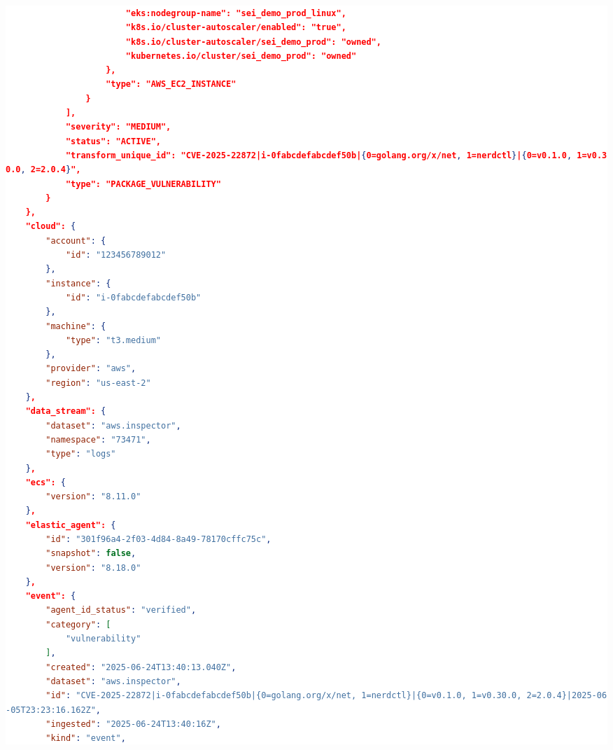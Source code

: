 ```json
                        "eks:nodegroup-name": "sei_demo_prod_linux",
                        "k8s.io/cluster-autoscaler/enabled": "true",
                        "k8s.io/cluster-autoscaler/sei_demo_prod": "owned",
                        "kubernetes.io/cluster/sei_demo_prod": "owned"
                    },
                    "type": "AWS_EC2_INSTANCE"
                }
            ],
            "severity": "MEDIUM",
            "status": "ACTIVE",
            "transform_unique_id": "CVE-2025-22872|i-0fabcdefabcdef50b|{0=golang.org/x/net, 1=nerdctl}|{0=v0.1.0, 1=v0.30.0, 2=2.0.4}",
            "type": "PACKAGE_VULNERABILITY"
        }
    },
    "cloud": {
        "account": {
            "id": "123456789012"
        },
        "instance": {
            "id": "i-0fabcdefabcdef50b"
        },
        "machine": {
            "type": "t3.medium"
        },
        "provider": "aws",
        "region": "us-east-2"
    },
    "data_stream": {
        "dataset": "aws.inspector",
        "namespace": "73471",
        "type": "logs"
    },
    "ecs": {
        "version": "8.11.0"
    },
    "elastic_agent": {
        "id": "301f96a4-2f03-4d84-8a49-78170cffc75c",
        "snapshot": false,
        "version": "8.18.0"
    },
    "event": {
        "agent_id_status": "verified",
        "category": [
            "vulnerability"
        ],
        "created": "2025-06-24T13:40:13.040Z",
        "dataset": "aws.inspector",
        "id": "CVE-2025-22872|i-0fabcdefabcdef50b|{0=golang.org/x/net, 1=nerdctl}|{0=v0.1.0, 1=v0.30.0, 2=2.0.4}|2025-06-05T23:23:16.162Z",
        "ingested": "2025-06-24T13:40:16Z",
        "kind": "event",
```